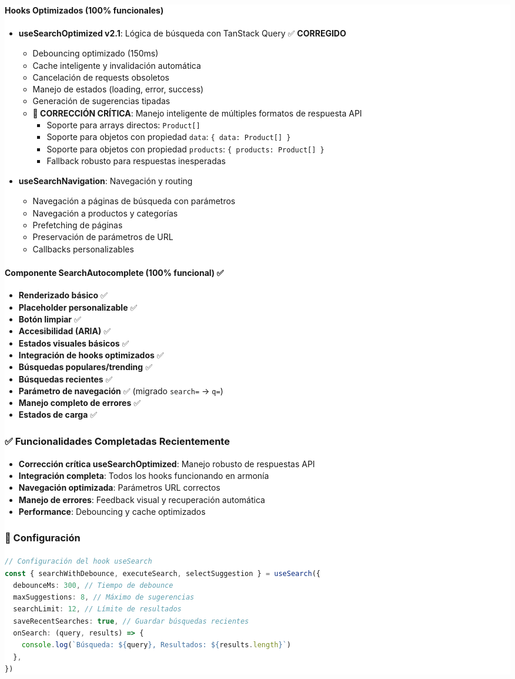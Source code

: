 #### Hooks Optimizados (100% funcionales)

- **useSearchOptimized v2.1**: Lógica de búsqueda con TanStack Query ✅ **CORREGIDO**
  - Debouncing optimizado (150ms)
  - Cache inteligente y invalidación automática
  - Cancelación de requests obsoletos
  - Manejo de estados (loading, error, success)
  - Generación de sugerencias tipadas
  - **🔧 CORRECCIÓN CRÍTICA**: Manejo inteligente de múltiples formatos de respuesta API
    - Soporte para arrays directos: `Product[]`
    - Soporte para objetos con propiedad `data`: `{ data: Product[] }`
    - Soporte para objetos con propiedad `products`: `{ products: Product[] }`
    - Fallback robusto para respuestas inesperadas

- **useSearchNavigation**: Navegación y routing
  - Navegación a páginas de búsqueda con parámetros
  - Navegación a productos y categorías
  - Prefetching de páginas
  - Preservación de parámetros de URL
  - Callbacks personalizables

#### Componente SearchAutocomplete (100% funcional) ✅

- **Renderizado básico** ✅
- **Placeholder personalizable** ✅
- **Botón limpiar** ✅
- **Accesibilidad (ARIA)** ✅
- **Estados visuales básicos** ✅
- **Integración de hooks optimizados** ✅
- **Búsquedas populares/trending** ✅
- **Búsquedas recientes** ✅
- **Parámetro de navegación** ✅ (migrado `search=` → `q=`)
- **Manejo completo de errores** ✅
- **Estados de carga** ✅

### ✅ Funcionalidades Completadas Recientemente

- **Corrección crítica useSearchOptimized**: Manejo robusto de respuestas API
- **Integración completa**: Todos los hooks funcionando en armonía
- **Navegación optimizada**: Parámetros URL correctos
- **Manejo de errores**: Feedback visual y recuperación automática
- **Performance**: Debouncing y cache optimizados

### 🔧 Configuración

```typescript
// Configuración del hook useSearch
const { searchWithDebounce, executeSearch, selectSuggestion } = useSearch({
  debounceMs: 300, // Tiempo de debounce
  maxSuggestions: 8, // Máximo de sugerencias
  searchLimit: 12, // Límite de resultados
  saveRecentSearches: true, // Guardar búsquedas recientes
  onSearch: (query, results) => {
    console.log(`Búsqueda: ${query}, Resultados: ${results.length}`)
  },
})
```
